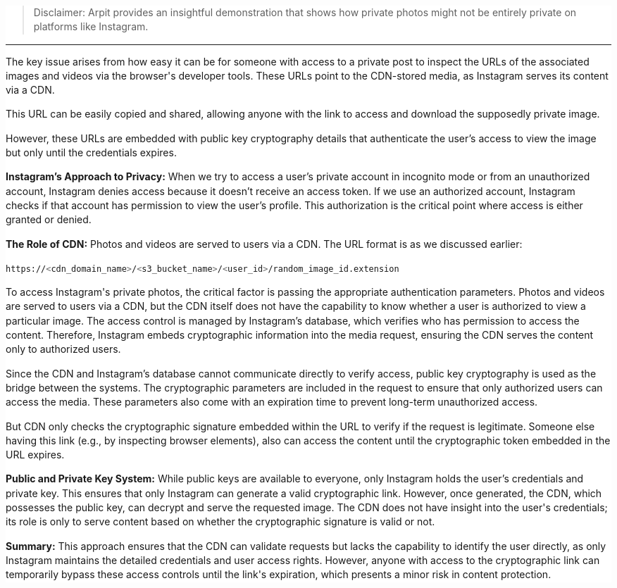 > Disclaimer: Arpit provides an insightful demonstration that shows how private photos might not be entirely private on platforms like Instagram.
---

The key issue arises from how easy it can be for someone with access to a private post to inspect the URLs of the associated images and videos via the browser's developer tools. These URLs point to the CDN-stored media, as Instagram serves its content via a CDN.


This URL can be easily copied and shared, allowing anyone with the link to access and download the supposedly private image.

However, these URLs are embedded with public key cryptography details that authenticate the user’s access to view the image but only until the credentials expires. 

**Instagram’s Approach to Privacy:** When we try to access a user’s private account in incognito mode or from an unauthorized account, Instagram denies access because it doesn’t receive an access token. If we use an authorized account, Instagram checks if that account has permission to view the user’s profile. This authorization is the critical point where access is either granted or denied.

**The Role of CDN:** Photos and videos are served to users via a CDN. The URL format is as we discussed earlier:

```bash
https://<cdn_domain_name>/<s3_bucket_name>/<user_id>/random_image_id.extension
```

To access Instagram's private photos, the critical factor is passing the appropriate authentication parameters. Photos and videos are served to users via a CDN, but the CDN itself does not have the capability to know whether a user is authorized to view a particular image. The access control is managed by Instagram’s database, which verifies who has permission to access the content. Therefore, Instagram embeds cryptographic information into the media request, ensuring the CDN serves the content only to authorized users. 

Since the CDN and Instagram’s database cannot communicate directly to verify access, public key cryptography is used as the bridge between the systems. The cryptographic parameters are included in the request to ensure that only authorized users can access the media. These parameters also come with an expiration time to prevent long-term unauthorized access.

But CDN only checks the cryptographic signature embedded within the URL to verify if the request is legitimate. Someone else having this link (e.g., by inspecting browser elements), also can access the content until the cryptographic token embedded in the URL expires.

**Public and Private Key System:** While public keys are available to everyone, only Instagram holds the user’s credentials and private key. This ensures that only Instagram can generate a valid cryptographic link. However, once generated, the CDN, which possesses the public key, can decrypt and serve the requested image. The CDN does not have insight into the user's credentials; its role is only to serve content based on whether the cryptographic signature is valid or not.

**Summary:** This approach ensures that the CDN can validate requests but lacks the capability to identify the user directly, as only Instagram maintains the detailed credentials and user access rights. However, anyone with access to the cryptographic link can temporarily bypass these access controls until the link's expiration, which presents a minor risk in content protection.
